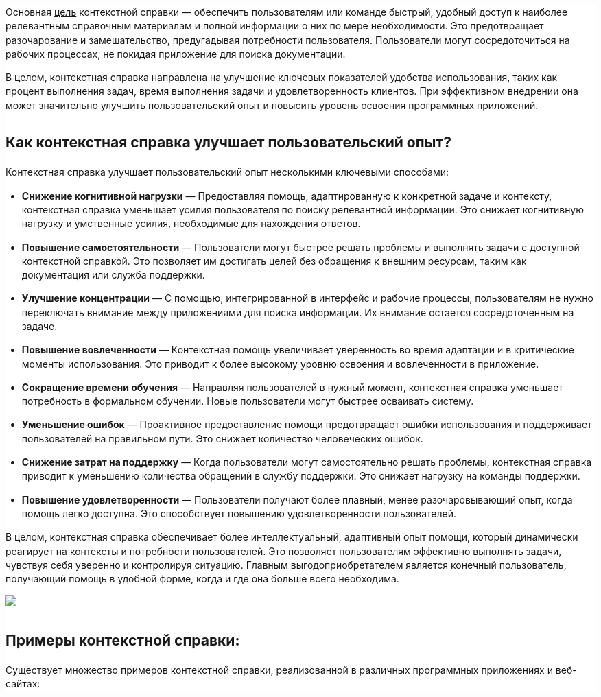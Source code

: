 Основная [цель](https://www.id.iit.edu/wp-content/uploads/2015/03/Context-sensitive-interactive-systems-design-sato_hcii2003.pdf) контекстной справки — обеспечить пользователям или команде быстрый, удобный доступ к наиболее релевантным справочным материалам и полной информации о них по мере необходимости. Это предотвращает разочарование и замешательство, предугадывая потребности пользователя. Пользователи могут сосредоточиться на рабочих процессах, не покидая приложение для поиска документации.

В целом, контекстная справка направлена на улучшение ключевых показателей удобства использования, таких как процент выполнения задач, время выполнения задачи и удовлетворенность клиентов. При эффективном внедрении она может значительно улучшить пользовательский опыт и повысить уровень освоения программных приложений.

## Как контекстная справка улучшает пользовательский опыт?

Контекстная справка улучшает пользовательский опыт несколькими ключевыми способами:

* **Снижение когнитивной нагрузки** — Предоставляя помощь, адаптированную к конкретной задаче и контексту, контекстная справка уменьшает усилия пользователя по поиску релевантной информации. Это снижает когнитивную нагрузку и умственные усилия, необходимые для нахождения ответов.

* **Повышение самостоятельности** — Пользователи могут быстрее решать проблемы и выполнять задачи с доступной контекстной справкой. Это позволяет им достигать целей без обращения к внешним ресурсам, таким как документация или служба поддержки.

* **Улучшение концентрации** — С помощью, интегрированной в интерфейс и рабочие процессы, пользователям не нужно переключать внимание между приложениями для поиска информации. Их внимание остается сосредоточенным на задаче.

* **Повышение вовлеченности** — Контекстная помощь увеличивает уверенность во время адаптации и в критические моменты использования. Это приводит к более высокому уровню освоения и вовлеченности в приложение.

* **Сокращение времени обучения** — Направляя пользователей в нужный момент, контекстная справка уменьшает потребность в формальном обучении. Новые пользователи могут быстрее осваивать систему.

* **Уменьшение ошибок** — Проактивное предоставление помощи предотвращает ошибки использования и поддерживает пользователей на правильном пути. Это снижает количество человеческих ошибок.

* **Снижение затрат на поддержку** — Когда пользователи могут самостоятельно решать проблемы, контекстная справка приводит к уменьшению количества обращений в службу поддержки. Это снижает нагрузку на команды поддержки.

* **Повышение удовлетворенности** — Пользователи получают более плавный, менее разочаровывающий опыт, когда помощь легко доступна. Это способствует повышению удовлетворенности пользователей.

В целом, контекстная справка обеспечивает более интеллектуальный, адаптивный опыт помощи, который динамически реагирует на контексты и потребности пользователей. Это позволяет пользователям эффективно выполнять задачи, чувствуя себя уверенно и контролируя ситуацию. Главным выгодоприобретателем является конечный пользователь, получающий помощь в удобной форме, когда и где она больше всего необходима.

![](https://images.unsplash.com/photo-1520333789090-1afc82db536a?crop=entropy&cs=tinysrgb&fit=max&fm=jpg&ixid=M3wzMTM3MXwwfDF8c2VhcmNofDR8fGhhcHB5JTIwdXNlcnxlbnwwfHx8fDE2OTI2Njg5NDR8MA&ixlib=rb-4.0.3&q=80&w=1080)

## Примеры контекстной справки:

Существует множество примеров контекстной справки, реализованной в различных программных приложениях и веб-сайтах:
